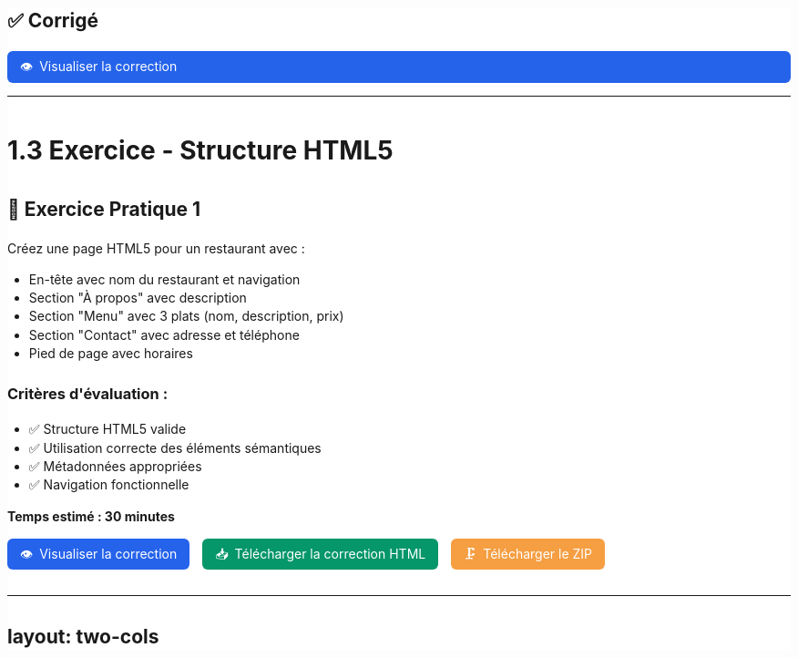 ## ✅ Corrigé

<a href="/corrections/html/exercice4.html" target="_blank" rel="noopener" class="btn-view" style="padding: 0.5em 1em; background: #2563eb; color: #fff; border-radius: 6px; text-decoration: none; display: flex; align-items: center; gap: 0.5em;">
    <span>👁️</span> Visualiser la correction
</a>


---

# 1.3 Exercice - Structure HTML5

## 🎯 Exercice Pratique 1

Créez une page HTML5 pour un restaurant avec :
- En-tête avec nom du restaurant et navigation
- Section "À propos" avec description
- Section "Menu" avec 3 plats (nom, description, prix)
- Section "Contact" avec adresse et téléphone
- Pied de page avec horaires

### Critères d'évaluation :
- ✅ Structure HTML5 valide
- ✅ Utilisation correcte des éléments sémantiques
- ✅ Métadonnées appropriées
- ✅ Navigation fonctionnelle

**Temps estimé : 30 minutes**

<div class="correction-actions" style="display: flex; gap: 1rem; flex-wrap: wrap; margin-bottom: 2rem;">

  <a href="/corrections/html/exercice pratique 1/index.html" target="_blank" rel="noopener" class="btn-view" style="padding: 0.5em 1em; background: #2563eb; color: #fff; border-radius: 6px; text-decoration: none; display: flex; align-items: center; gap: 0.5em;">
    <span>👁️</span> Visualiser la correction 
  </a>
  <a href="/corrections/html/exercice pratique 1/index.html" download class="btn-download-html" style="padding: 0.5em 1em; background: #059669; color: #fff; border-radius: 6px; text-decoration: none; display: flex; align-items: center; gap: 0.5em;">
    <span>📥</span> Télécharger la correction HTML
  </a>
  <a href="/corrections/html/Exercice Pratique 1.zip" download class="btn-download-zip" style="padding: 0.5em 1em; background: #f59e42; color: #fff; border-radius: 6px; text-decoration: none; display: flex; align-items: center; gap: 0.5em;">
    <span>🗜️</span> Télécharger le ZIP
  </a>
</div>


---
layout: two-cols
---
